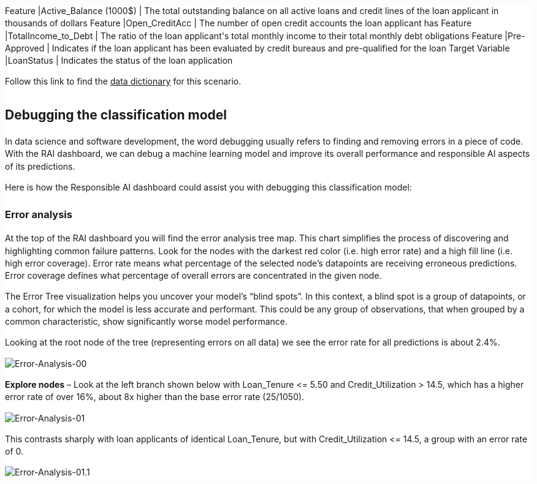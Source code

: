 Feature		    |Active_Balance (1000\$)	    |	The total outstanding balance on all active loans and credit lines of the loan applicant in thousands of dollars
Feature		    |Open_CreditAcc		        |	The number of open credit accounts the loan applicant has
Feature		    |TotalIncome_to_Debt	    |	The ratio of the loan applicant's total monthly income to their total monthly debt obligations
Feature		    |Pre-Approved		        |	Indicates if the loan applicant has been evaluated by credit bureaus and pre-qualified for the loan
Target Variable	|LoanStatus		            |	Indicates the status of the loan application


Follow this link to find the [data dictionary](./data_dictionaries/data_dictionaries_Finance.xlsx) for this scenario.


## Debugging the classification model 
In data science and software development, 
the word debugging usually refers to finding and removing errors in a piece of code. 
With the RAI dashboard, we can debug a machine learning model and improve its overall performance and responsible AI aspects of its predictions. 

Here is how the Responsible AI dashboard could assist you with debugging this classification model: 



### Error analysis
At the top of the RAI dashboard you will find the error analysis tree map. 
This chart simplifies the process of discovering and highlighting common failure patterns. 
Look for the nodes with the darkest red color (i.e. high error rate) and a high fill line (i.e. high error coverage). Error rate means what percentage of the selected node’s datapoints are receiving erroneous predictions. 
Error coverage defines what percentage of overall errors are concentrated in the given node.  

The Error Tree visualization helps you uncover your model’s “blind spots”. 
In this context, a blind spot is a group of datapoints, or a cohort, for which the model is less accurate and performant. 
This could be any group of observations, that when grouped by a common characteristic, show significantly worse model performance.


Looking at the root node of the tree (representing errors on all data) we see the error rate for all predictions is about 2.4%. 

![Error-Analysis-00](/documentation/media/finserve/errorAnalysis_wholeTree.png)


**Explore nodes** – Look at the left branch shown below with Loan_Tenure <= 5.50 and  Credit_Utilization > 14.5, which has a higher error rate of over 16%, about 8x higher than the base error rate (25/1050). 


![Error-Analysis-01](/documentation/media/finserve/errorAnalysis_lowTenure_highUtilization.png)

This contrasts sharply with loan applicants of identical Loan_Tenure, but with Credit_Utilization <= 14.5, a group with an error rate of 0. 

![Error-Analysis-01.1](/documentation/media/finserve/errorAnalysis_lowTenure_lowUtilization.png)
